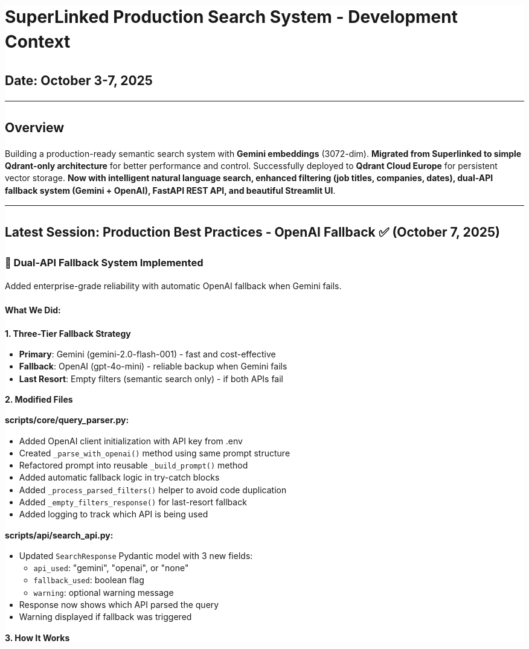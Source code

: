 # SuperLinked Production Search System - Development Context

## Date: October 3-7, 2025

---

## Overview

Building a production-ready semantic search system with **Gemini embeddings** (3072-dim). **Migrated from Superlinked to simple Qdrant-only architecture** for better performance and control. Successfully deployed to **Qdrant Cloud Europe** for persistent vector storage. **Now with intelligent natural language search, enhanced filtering (job titles, companies, dates), dual-API fallback system (Gemini + OpenAI), FastAPI REST API, and beautiful Streamlit UI**.

---

## Latest Session: Production Best Practices - OpenAI Fallback ✅ (October 7, 2025)

### 🔄 Dual-API Fallback System Implemented

Added enterprise-grade reliability with automatic OpenAI fallback when Gemini fails.

#### What We Did:

**1. Three-Tier Fallback Strategy**
- **Primary**: Gemini (gemini-2.0-flash-001) - fast and cost-effective
- **Fallback**: OpenAI (gpt-4o-mini) - reliable backup when Gemini fails
- **Last Resort**: Empty filters (semantic search only) - if both APIs fail

**2. Modified Files**

**scripts/core/query_parser.py:**
- Added OpenAI client initialization with API key from .env
- Created `_parse_with_openai()` method using same prompt structure
- Refactored prompt into reusable `_build_prompt()` method
- Added automatic fallback logic in try-catch blocks
- Added `_process_parsed_filters()` helper to avoid code duplication
- Added `_empty_filters_response()` for last-resort fallback
- Added logging to track which API is being used

**scripts/api/search_api.py:**
- Updated `SearchResponse` Pydantic model with 3 new fields:
  - `api_used`: "gemini", "openai", or "none"
  - `fallback_used`: boolean flag
  - `warning`: optional warning message
- Response now shows which API parsed the query
- Warning displayed if fallback was triggered

**3. How It Works**
